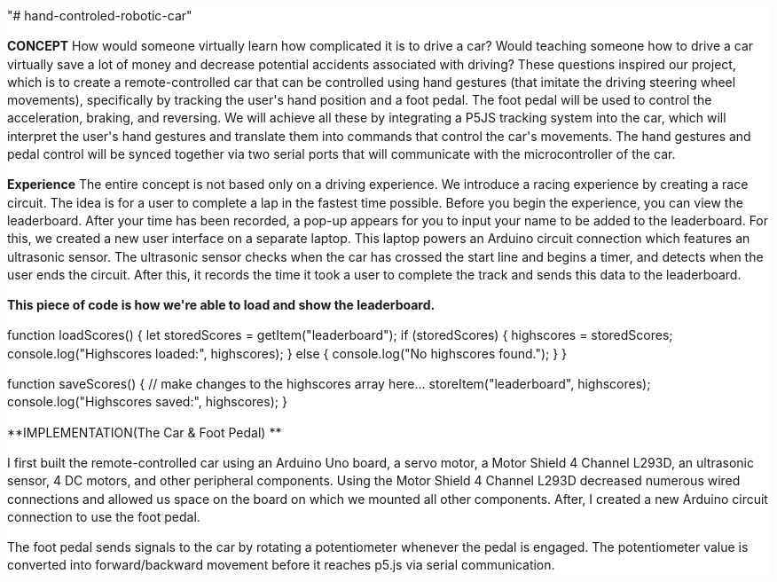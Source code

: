 "# hand-controled-robotic-car" 

**CONCEPT**
How would someone virtually learn how complicated it is to drive a car? Would teaching someone how to drive a car virtually save a lot of money and decrease potential accidents associated with driving? These questions inspired our project, which is to create a remote-controlled car that can be controlled using hand gestures (that imitate the driving steering wheel movements), specifically by tracking the user's hand position and a foot pedal. The foot pedal will be used to control the acceleration, braking, and reversing. We will achieve all these by integrating a P5JS tracking system into the car, which will interpret the user's hand gestures and translate them into commands that control the car's movements. The hand gestures and pedal control will be synced together via two serial ports that will communicate with the microcontroller of the car.

**Experience**
The entire concept is not based only on a driving experience. We introduce a racing experience by creating a race circuit. The idea is for a user to complete a lap in the fastest time possible. Before you begin the experience, you can view the leaderboard. After your time has been recorded, a pop-up appears for you to input your name to be added to the leaderboard. For this, we created a new user interface on a separate laptop. This laptop powers an Arduino circuit connection which features an ultrasonic sensor. The ultrasonic sensor checks when the car has crossed the start line and begins a timer, and detects when the user ends the circuit. After this, it records the time it took a user to complete the track and sends this data to the leaderboard.

**This piece of code is how we're able to load and show the leaderboard.**

function loadScores() {
  let storedScores = getItem("leaderboard");
  if (storedScores) {
    highscores = storedScores;
    console.log("Highscores loaded:", highscores);
  } else {
    console.log("No highscores found.");
  }
}

function saveScores() {
  // make changes to the highscores array here...
  storeItem("leaderboard", highscores);
  console.log("Highscores saved:", highscores);
}






**IMPLEMENTATION(The Car & Foot Pedal)
**

I first built the remote-controlled car using an Arduino Uno board, a servo motor, a Motor Shield 4 Channel L293D, an ultrasonic sensor, 4 DC motors, and other peripheral components. Using the Motor Shield 4 Channel L293D decreased numerous wired connections and allowed us space on the board on which we mounted all other components. After, I created a new Arduino circuit connection to use the foot pedal. 

The foot pedal sends signals to the car by rotating a potentiometer whenever the pedal is engaged. The potentiometer value is converted into forward/backward movement before it reaches p5.js via serial communication.
